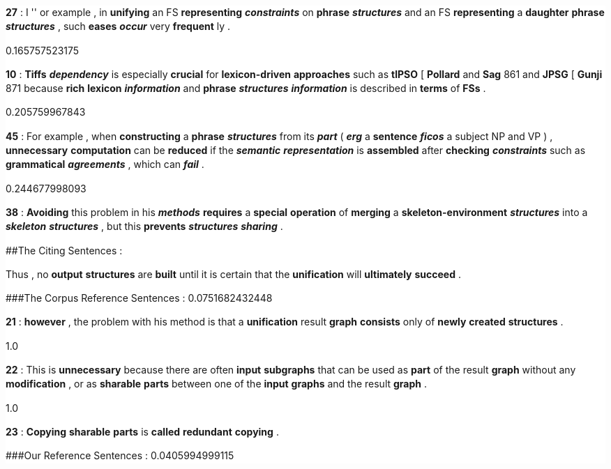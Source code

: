 **27** : 
I '' or example , in **unifying** an FS **representing** ***constraints*** on **phrase** ***structures*** and an FS **representing** a **daughter** **phrase** ***structures*** , such **eases** ***occur*** very **frequent** ly . 


0.165757523175

**10** : 
**Tiffs** ***dependency*** is especially **crucial** for **lexicon-driven** **approaches** such as **tlPSO** [ **Pollard** and **Sag** 861 and **JPSG** [ **Gunji** 871 because **rich** **lexicon** ***information*** and **phrase** ***structures*** ***information*** is described in **terms** of **FSs** . 


0.205759967843

**45** : 
For example , when **constructing** a **phrase** ***structures*** from its ***part*** ( ***erg*** a **sentence** ***ficos*** a subject NP and VP ) , **unnecessary** **computation** can be **reduced** if the ***semantic*** ***representation*** is **assembled** after **checking** ***constraints*** such as **grammatical** ***agreements*** , which can ***fail*** . 


0.244677998093

**38** : 
**Avoiding** this problem in his ***methods*** **requires** a **special** **operation** of **merging** a **skeleton-environment** ***structures*** into a ***skeleton*** ***structures*** , but this **prevents** ***structures*** ***sharing*** . 



##The Citing Sentences : 

Thus , no **output** **structures** are **built** until it is certain that the **unification** will **ultimately** **succeed** . 

###The Corpus Reference Sentences : 
0.0751682432448


**21** : 
**however** , the problem with his method is that a **unification** result **graph** **consists** only of **newly** **created** **structures** . 

1.0


**22** : 
This is **unnecessary** because there are often **input** **subgraphs** that can be used as **part** of the result **graph** without any **modification** , or as **sharable** **parts** between one of the **input** **graphs** and the result **graph** . 

1.0


**23** : 
**Copying** **sharable** **parts** is **called** **redundant** **copying** . 


###Our Reference Sentences : 
0.0405994999115
